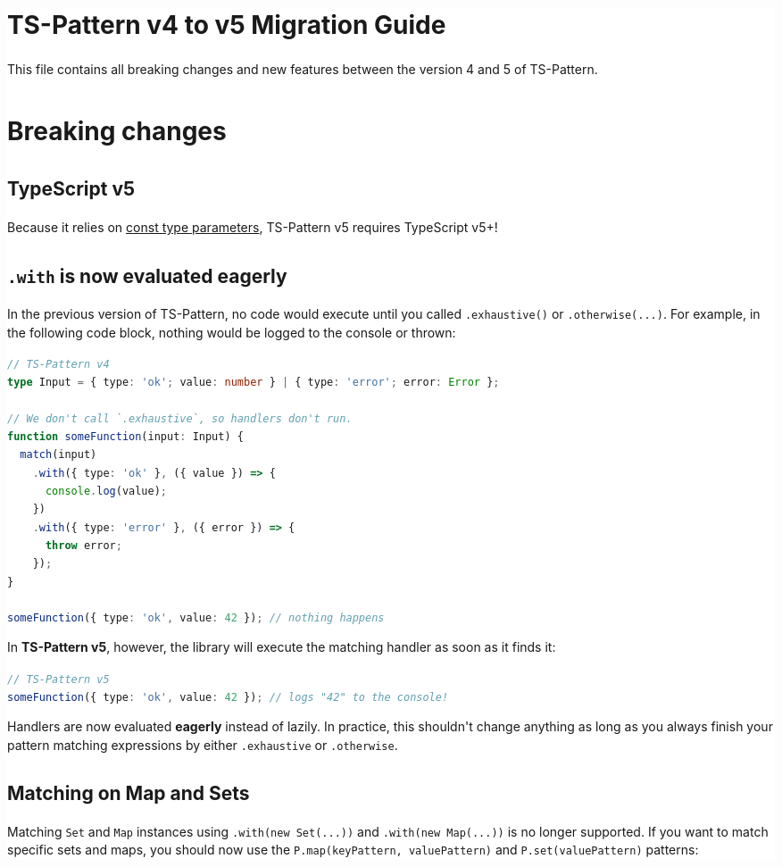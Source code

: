 # TS-Pattern v4 to v5 Migration Guide

This file contains all breaking changes and new features between the version 4 and 5 of TS-Pattern.

# Breaking changes

## TypeScript v5

Because it relies on [const type parameters](https://www.typescriptlang.org/docs/handbook/release-notes/typescript-5-0.html#const-type-parameters), TS-Pattern v5 requires TypeScript v5+!

## `.with` is now evaluated eagerly

In the previous version of TS-Pattern, no code would execute until you called `.exhaustive()` or `.otherwise(...)`. For example, in the following code block, nothing would be logged to the console or thrown:

```ts
// TS-Pattern v4
type Input = { type: 'ok'; value: number } | { type: 'error'; error: Error };

// We don't call `.exhaustive`, so handlers don't run.
function someFunction(input: Input) {
  match(input)
    .with({ type: 'ok' }, ({ value }) => {
      console.log(value);
    })
    .with({ type: 'error' }, ({ error }) => {
      throw error;
    });
}

someFunction({ type: 'ok', value: 42 }); // nothing happens
```

In **TS-Pattern v5**, however, the library will execute the matching handler as soon as it finds it:

```ts
// TS-Pattern v5
someFunction({ type: 'ok', value: 42 }); // logs "42" to the console!
```

Handlers are now evaluated **eagerly** instead of lazily. In practice, this shouldn't change anything as long as you always finish your pattern matching expressions by either `.exhaustive` or `.otherwise`.

## Matching on Map and Sets

Matching `Set` and `Map` instances using `.with(new Set(...))` and `.with(new Map(...))` is no longer supported. If you want to match specific sets and maps, you should now use the `P.map(keyPattern, valuePattern)` and `P.set(valuePattern)` patterns:
